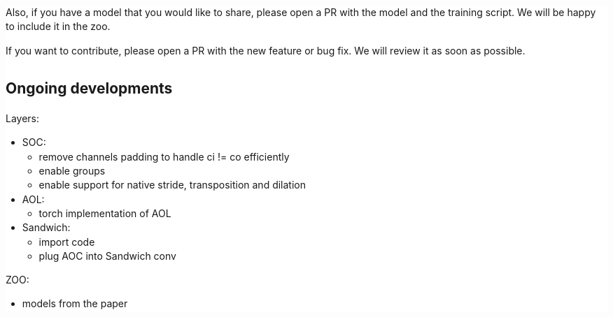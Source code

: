 Also, if you have a model that you would like to share, please open a PR with the model and the training script. We will
be happy to include it in the zoo.

If you want to contribute, please open a PR with the new feature or bug fix. We will review it as soon as possible.

## Ongoing developments

Layers:
- SOC:
  - remove channels padding to handle ci != co efficiently
  - enable groups
  - enable support for native stride, transposition and dilation
- AOL:
  - torch implementation of AOL
- Sandwich:
  - import code
  - plug AOC into Sandwich conv

ZOO:
- models from the paper
